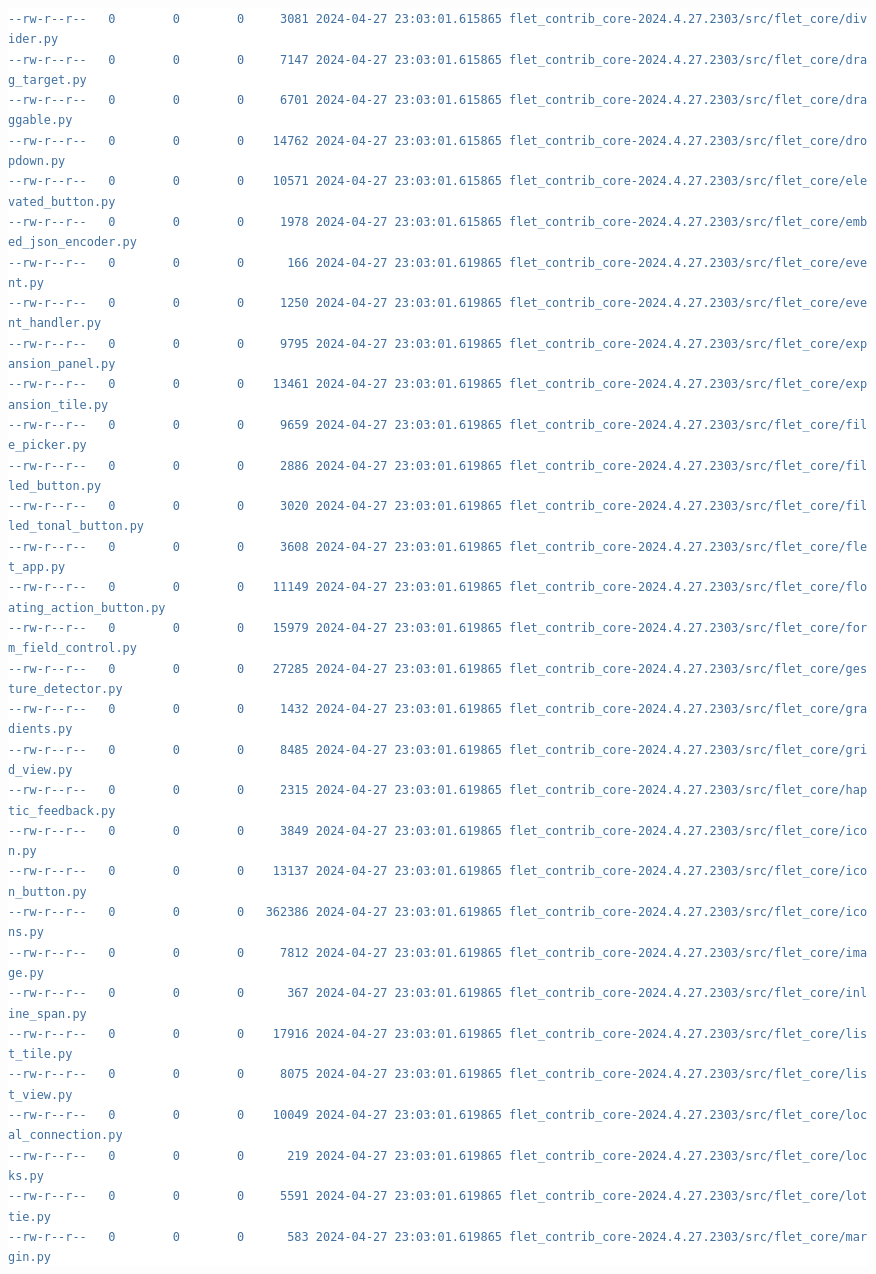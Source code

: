 ```diff
--rw-r--r--   0        0        0     3081 2024-04-27 23:03:01.615865 flet_contrib_core-2024.4.27.2303/src/flet_core/divider.py
--rw-r--r--   0        0        0     7147 2024-04-27 23:03:01.615865 flet_contrib_core-2024.4.27.2303/src/flet_core/drag_target.py
--rw-r--r--   0        0        0     6701 2024-04-27 23:03:01.615865 flet_contrib_core-2024.4.27.2303/src/flet_core/draggable.py
--rw-r--r--   0        0        0    14762 2024-04-27 23:03:01.615865 flet_contrib_core-2024.4.27.2303/src/flet_core/dropdown.py
--rw-r--r--   0        0        0    10571 2024-04-27 23:03:01.615865 flet_contrib_core-2024.4.27.2303/src/flet_core/elevated_button.py
--rw-r--r--   0        0        0     1978 2024-04-27 23:03:01.615865 flet_contrib_core-2024.4.27.2303/src/flet_core/embed_json_encoder.py
--rw-r--r--   0        0        0      166 2024-04-27 23:03:01.619865 flet_contrib_core-2024.4.27.2303/src/flet_core/event.py
--rw-r--r--   0        0        0     1250 2024-04-27 23:03:01.619865 flet_contrib_core-2024.4.27.2303/src/flet_core/event_handler.py
--rw-r--r--   0        0        0     9795 2024-04-27 23:03:01.619865 flet_contrib_core-2024.4.27.2303/src/flet_core/expansion_panel.py
--rw-r--r--   0        0        0    13461 2024-04-27 23:03:01.619865 flet_contrib_core-2024.4.27.2303/src/flet_core/expansion_tile.py
--rw-r--r--   0        0        0     9659 2024-04-27 23:03:01.619865 flet_contrib_core-2024.4.27.2303/src/flet_core/file_picker.py
--rw-r--r--   0        0        0     2886 2024-04-27 23:03:01.619865 flet_contrib_core-2024.4.27.2303/src/flet_core/filled_button.py
--rw-r--r--   0        0        0     3020 2024-04-27 23:03:01.619865 flet_contrib_core-2024.4.27.2303/src/flet_core/filled_tonal_button.py
--rw-r--r--   0        0        0     3608 2024-04-27 23:03:01.619865 flet_contrib_core-2024.4.27.2303/src/flet_core/flet_app.py
--rw-r--r--   0        0        0    11149 2024-04-27 23:03:01.619865 flet_contrib_core-2024.4.27.2303/src/flet_core/floating_action_button.py
--rw-r--r--   0        0        0    15979 2024-04-27 23:03:01.619865 flet_contrib_core-2024.4.27.2303/src/flet_core/form_field_control.py
--rw-r--r--   0        0        0    27285 2024-04-27 23:03:01.619865 flet_contrib_core-2024.4.27.2303/src/flet_core/gesture_detector.py
--rw-r--r--   0        0        0     1432 2024-04-27 23:03:01.619865 flet_contrib_core-2024.4.27.2303/src/flet_core/gradients.py
--rw-r--r--   0        0        0     8485 2024-04-27 23:03:01.619865 flet_contrib_core-2024.4.27.2303/src/flet_core/grid_view.py
--rw-r--r--   0        0        0     2315 2024-04-27 23:03:01.619865 flet_contrib_core-2024.4.27.2303/src/flet_core/haptic_feedback.py
--rw-r--r--   0        0        0     3849 2024-04-27 23:03:01.619865 flet_contrib_core-2024.4.27.2303/src/flet_core/icon.py
--rw-r--r--   0        0        0    13137 2024-04-27 23:03:01.619865 flet_contrib_core-2024.4.27.2303/src/flet_core/icon_button.py
--rw-r--r--   0        0        0   362386 2024-04-27 23:03:01.619865 flet_contrib_core-2024.4.27.2303/src/flet_core/icons.py
--rw-r--r--   0        0        0     7812 2024-04-27 23:03:01.619865 flet_contrib_core-2024.4.27.2303/src/flet_core/image.py
--rw-r--r--   0        0        0      367 2024-04-27 23:03:01.619865 flet_contrib_core-2024.4.27.2303/src/flet_core/inline_span.py
--rw-r--r--   0        0        0    17916 2024-04-27 23:03:01.619865 flet_contrib_core-2024.4.27.2303/src/flet_core/list_tile.py
--rw-r--r--   0        0        0     8075 2024-04-27 23:03:01.619865 flet_contrib_core-2024.4.27.2303/src/flet_core/list_view.py
--rw-r--r--   0        0        0    10049 2024-04-27 23:03:01.619865 flet_contrib_core-2024.4.27.2303/src/flet_core/local_connection.py
--rw-r--r--   0        0        0      219 2024-04-27 23:03:01.619865 flet_contrib_core-2024.4.27.2303/src/flet_core/locks.py
--rw-r--r--   0        0        0     5591 2024-04-27 23:03:01.619865 flet_contrib_core-2024.4.27.2303/src/flet_core/lottie.py
--rw-r--r--   0        0        0      583 2024-04-27 23:03:01.619865 flet_contrib_core-2024.4.27.2303/src/flet_core/margin.py
```